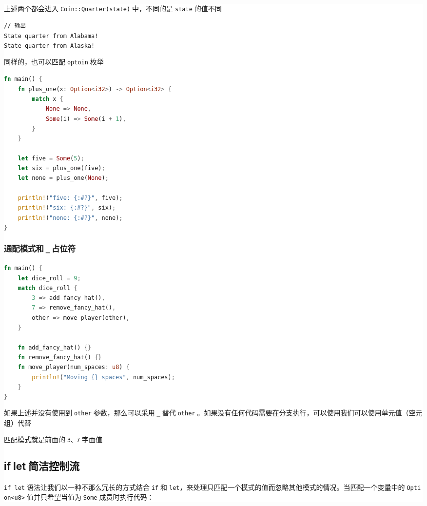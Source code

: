 上述两个都会进入 `Coin::Quarter(state)` 中，不同的是 `state` 的值不同

```txt
// 输出
State quarter from Alabama!
State quarter from Alaska!
```

同样的，也可以匹配 `optoin` 枚举

```rust
fn main() {
    fn plus_one(x: Option<i32>) -> Option<i32> {
        match x {
            None => None,
            Some(i) => Some(i + 1),
        }
    }

    let five = Some(5);
    let six = plus_one(five);
    let none = plus_one(None);
  
    println!("five: {:#?}", five);
    println!("six: {:#?}", six);
    println!("none: {:#?}", none);
}
```

### 通配模式和 `_` 占位符

```rust
fn main() {
	let dice_roll = 9;
	match dice_roll {
		3 => add_fancy_hat(),
		7 => remove_fancy_hat(),
		other => move_player(other),
	}
	
	fn add_fancy_hat() {}
	fn remove_fancy_hat() {}
	fn move_player(num_spaces: u8) {
		println!("Moving {} spaces", num_spaces);
	}
}
```

如果上述并没有使用到 `other` 参数，那么可以采用 `_` 替代 `other` 。如果没有任何代码需要在分支执行，可以使用我们可以使用单元值（空元组）代替

匹配模式就是前面的 `3、7` 字面值

## if let 简洁控制流

`if let` 语法让我们以一种不那么冗长的方式结合 `if` 和 `let`，来处理只匹配一个模式的值而忽略其他模式的情况。当匹配一个变量中的 `Option<u8>` 值并只希望当值为 `Some` 成员时执行代码：
